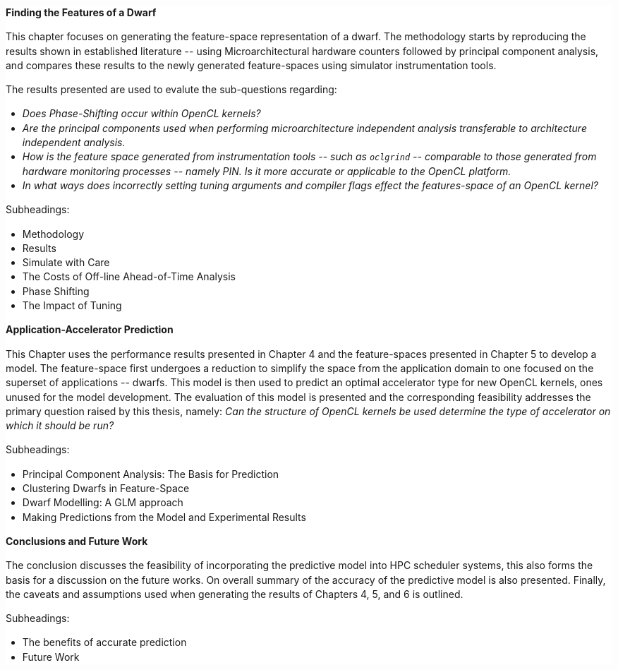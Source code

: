 
**Finding the Features of a Dwarf**

This chapter focuses on generating the feature-space representation of a dwarf.
The methodology starts by reproducing the results shown in established literature -- using Microarchitectural hardware counters followed by principal component analysis, and compares these results to the newly generated feature-spaces using simulator instrumentation tools.

The results presented are used to evalute the sub-questions regarding:

* *Does Phase-Shifting occur within OpenCL kernels?*
* *Are the principal components used when performing microarchitecture independent analysis transferable to architecture independent analysis.*
* *How is the feature space generated from instrumentation tools -- such as `oclgrind` -- comparable to those generated from hardware monitoring processes -- namely PIN. Is it more accurate or applicable to the OpenCL platform.*
* *In what ways does incorrectly setting tuning arguments and compiler flags effect the features-space of an OpenCL kernel?*

Subheadings:

* Methodology
* Results
* Simulate with Care
* The Costs of Off-line Ahead-of-Time Analysis
* Phase Shifting
* The Impact of Tuning



**Application-Accelerator Prediction**

This Chapter uses the performance results presented in Chapter 4 and the feature-spaces presented in Chapter 5 to develop a model.
The feature-space first undergoes a reduction to simplify the space from the application domain to one focused on the superset of applications -- dwarfs.
This model is then used to predict an optimal accelerator type for new OpenCL kernels, ones unused for the model development.
The evaluation of this model is presented and the corresponding feasibility addresses the primary question raised by this thesis, namely: *Can the structure of OpenCL kernels be used determine the type of accelerator on which it should be run?*

Subheadings:

* Principal Component Analysis: The Basis for Prediction
* Clustering Dwarfs in Feature-Space
* Dwarf Modelling: A GLM approach
* Making Predictions from the Model and Experimental Results



**Conclusions and Future Work**

The conclusion discusses the feasibility of incorporating the predictive model into HPC scheduler systems, this also forms the basis for a discussion on the future works.
On overall summary of the accuracy of the predictive model is also presented.
Finally, the caveats and assumptions used when generating the results of Chapters 4, 5, and 6 is outlined.

Subheadings:

* The benefits of accurate prediction
* Future Work



